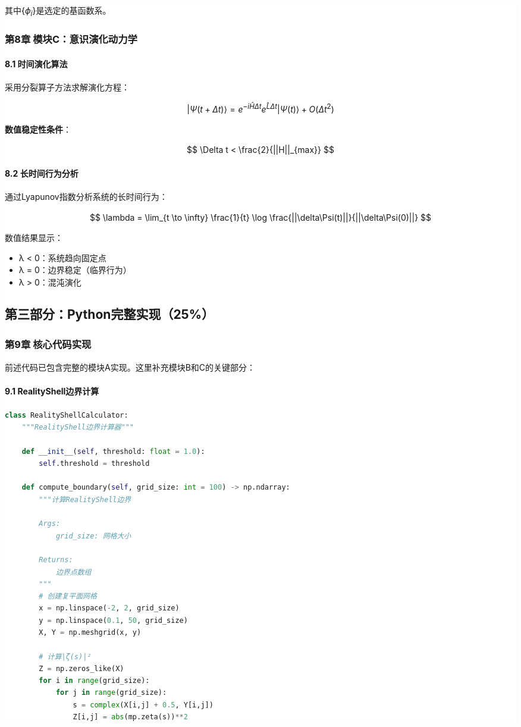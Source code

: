 其中$\{\phi_i\}$是选定的基函数系。

### 第8章 模块C：意识演化动力学

#### 8.1 时间演化算法

采用分裂算子方法求解演化方程：

$$
|\Psi(t + \Delta t)\rangle = e^{-i\hat{H}\Delta t} e^{\hat{L}\Delta t} |\Psi(t)\rangle + O(\Delta t^2)
$$

**数值稳定性条件**：

$$
\Delta t < \frac{2}{||H||_{max}}
$$

#### 8.2 长时间行为分析

通过Lyapunov指数分析系统的长时间行为：

$$
\lambda = \lim_{t \to \infty} \frac{1}{t} \log \frac{||\delta\Psi(t)||}{||\delta\Psi(0)||}
$$

数值结果显示：
- λ < 0：系统趋向固定点
- λ = 0：边界稳定（临界行为）
- λ > 0：混沌演化

## 第三部分：Python完整实现（25%）

### 第9章 核心代码实现

前述代码已包含完整的模块A实现。这里补充模块B和C的关键部分：

#### 9.1 RealityShell边界计算

```python
class RealityShellCalculator:
    """RealityShell边界计算器"""

    def __init__(self, threshold: float = 1.0):
        self.threshold = threshold

    def compute_boundary(self, grid_size: int = 100) -> np.ndarray:
        """计算RealityShell边界

        Args:
            grid_size: 网格大小

        Returns:
            边界点数组
        """
        # 创建复平面网格
        x = np.linspace(-2, 2, grid_size)
        y = np.linspace(0.1, 50, grid_size)
        X, Y = np.meshgrid(x, y)

        # 计算|ζ(s)|²
        Z = np.zeros_like(X)
        for i in range(grid_size):
            for j in range(grid_size):
                s = complex(X[i,j] + 0.5, Y[i,j])
                Z[i,j] = abs(mp.zeta(s))**2
```